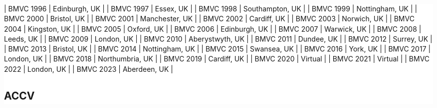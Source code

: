 | BMVC 1996 | Edinburgh, UK |
| BMVC 1997 | Essex, UK |
| BMVC 1998 | Southampton, UK |
| BMVC 1999 | Nottingham, UK |
| BMVC 2000 | Bristol, UK |
| BMVC 2001 | Manchester, UK |
| BMVC 2002 | Cardiff, UK |
| BMVC 2003 | Norwich, UK |
| BMVC 2004 | Kingston, UK |
| BMVC 2005 | Oxford, UK |
| BMVC 2006 | Edinburgh, UK |
| BMVC 2007 | Warwick, UK |
| BMVC 2008 | Leeds, UK |
| BMVC 2009 | London, UK |
| BMVC 2010 | Aberystwyth, UK |
| BMVC 2011 | Dundee, UK |
| BMVC 2012 | Surrey, UK |
| BMVC 2013 | Bristol, UK |
| BMVC 2014 | Nottingham, UK |
| BMVC 2015 | Swansea, UK |
| BMVC 2016 | York, UK |
| BMVC 2017 | London, UK |
| BMVC 2018 | Northumbria, UK |
| BMVC 2019 | Cardiff, UK |
| BMVC 2020 | Virtual |
| BMVC 2021 | Virtual |
| BMVC 2022 | London, UK |
| BMVC 2023 | Aberdeen, UK |

**ACCV**
--------
